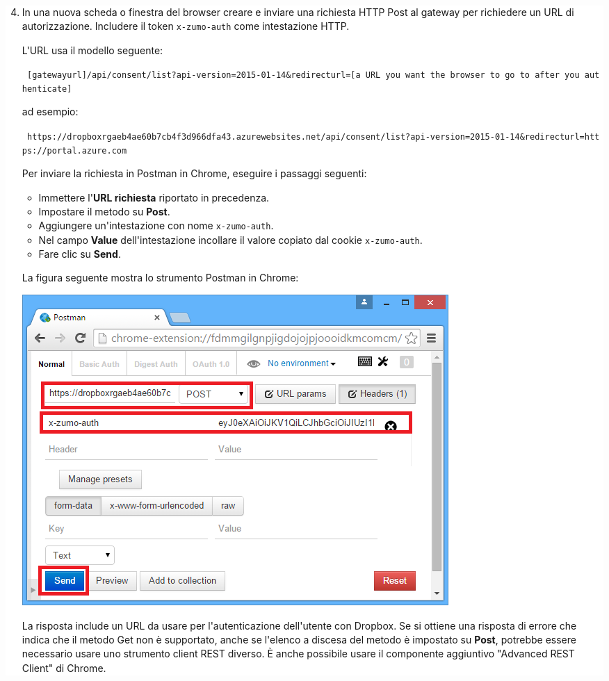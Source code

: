 4. In una nuova scheda o finestra del browser creare e inviare una richiesta HTTP Post al gateway per richiedere un URL di autorizzazione. Includere il token `x-zumo-auth` come intestazione HTTP.

	L'URL usa il modello seguente:

		[gatewayurl]/api/consent/list?api-version=2015-01-14&redirecturl=[a URL you want the browser to go to after you authenticate]

	ad esempio:

		https://dropboxrgaeb4ae60b7cb4f3d966dfa43.azurewebsites.net/api/consent/list?api-version=2015-01-14&redirecturl=https://portal.azure.com

	Per inviare la richiesta in Postman in Chrome, eseguire i passaggi seguenti:

	- Immettere l'**URL richiesta** riportato in precedenza.
	- Impostare il metodo su **Post**.
	- Aggiungere un'intestazione con nome `x-zumo-auth`.
	- Nel campo **Value** dell'intestazione incollare il valore copiato dal cookie `x-zumo-auth`.
	- Fare clic su **Send**.
	 
	La figura seguente mostra lo strumento Postman in Chrome:

	![Inviare l'URL di autorizzazione](./media/app-service-api-connnect-your-app-to-saas-connector/sendforconsent.png)

	La risposta include un URL da usare per l'autenticazione dell'utente con Dropbox. Se si ottiene una risposta di errore che indica che il metodo Get non è supportato, anche se l'elenco a discesa del metodo è impostato su **Post**, potrebbe essere necessario usare uno strumento client REST diverso. È anche possibile usare il componente aggiuntivo "Advanced REST Client" di Chrome.


[portale di anteprima di Azure]: https://portal.azure.com/
[portale di Azure]: https://manage.windowsazure.com/